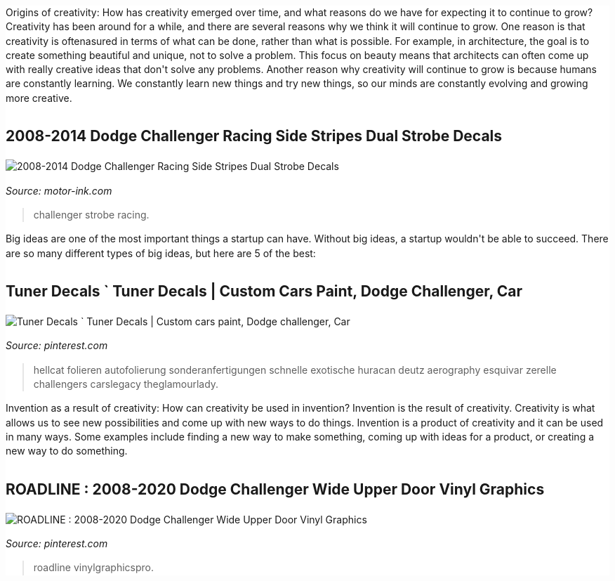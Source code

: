 
Origins of creativity: How has creativity emerged over time, and what reasons do we have for expecting it to continue to grow?
Creativity has been around for a while, and there are several reasons why we think it will continue to grow. One reason is that creativity is oftenasured in terms of what can be done, rather than what is possible. For example, in architecture, the goal is to create something beautiful and unique, not to solve a problem. This focus on beauty means that architects can often come up with really creative ideas that don't solve any problems. Another reason why creativity will continue to grow is because humans are constantly learning. We constantly learn new things and try new things, so our minds are constantly evolving and growing more creative.

    
## 2008-2014 Dodge Challenger Racing Side Stripes Dual Strobe Decals

<img loading=lazy src="https://cdn1.bigcommerce.com/server3900/m0z7xv/products/154/images/376/challenger_split_strobe__59032.1397064665.1280.1280.jpg?c=2" onerror="this.onerror=null;this.src='https://tse4.mm.bing.net/th?id=OIP.TSEraDTDF5qWe-qIdAl_EAHaFi&amp;pid=15.1';" alt="2008-2014 Dodge Challenger Racing Side Stripes Dual Strobe Decals">

_Source: motor-ink.com_

>challenger strobe racing. 

	

Big ideas are one of the most important things a startup can have. Without big ideas, a startup wouldn't be able to succeed. There are so many different types of big ideas, but here are 5 of the best: 

    
## Tuner Decals ` Tuner Decals | Custom Cars Paint, Dodge Challenger, Car

<img loading=lazy src="https://i.pinimg.com/originals/23/28/77/23287755b1d394ddd412362a60d40baf.jpg" onerror="this.onerror=null;this.src='https://tse3.mm.bing.net/th?id=OIP.pwegDsSe0PyfZ-iJWuC6WwHaE5&amp;pid=15.1';" alt="Tuner Decals ` Tuner Decals | Custom cars paint, Dodge challenger, Car">

_Source: pinterest.com_

>hellcat folieren autofolierung sonderanfertigungen schnelle exotische huracan deutz aerography esquivar zerelle challengers carslegacy theglamourlady. 

	

Invention as a result of creativity: How can creativity be used in invention?
Invention is the result of creativity. Creativity is what allows us to see new possibilities and come up with new ways to do things. Invention is a product of creativity and it can be used in many ways. Some examples include finding a new way to make something, coming up with ideas for a product, or creating a new way to do something.

    
## ROADLINE : 2008-2020 Dodge Challenger Wide Upper Door Vinyl Graphics

<img loading=lazy src="https://i.pinimg.com/736x/60/85/63/608563c7db53e35ff6d005e526bc0ebb.jpg" onerror="this.onerror=null;this.src='https://tse4.mm.bing.net/th?id=OIP.nXJz9OV1SYJHBGWjj2aMZwHaFF&amp;pid=15.1';" alt="ROADLINE : 2008-2020 Dodge Challenger Wide Upper Door Vinyl Graphics">

_Source: pinterest.com_

>roadline vinylgraphicspro. 
